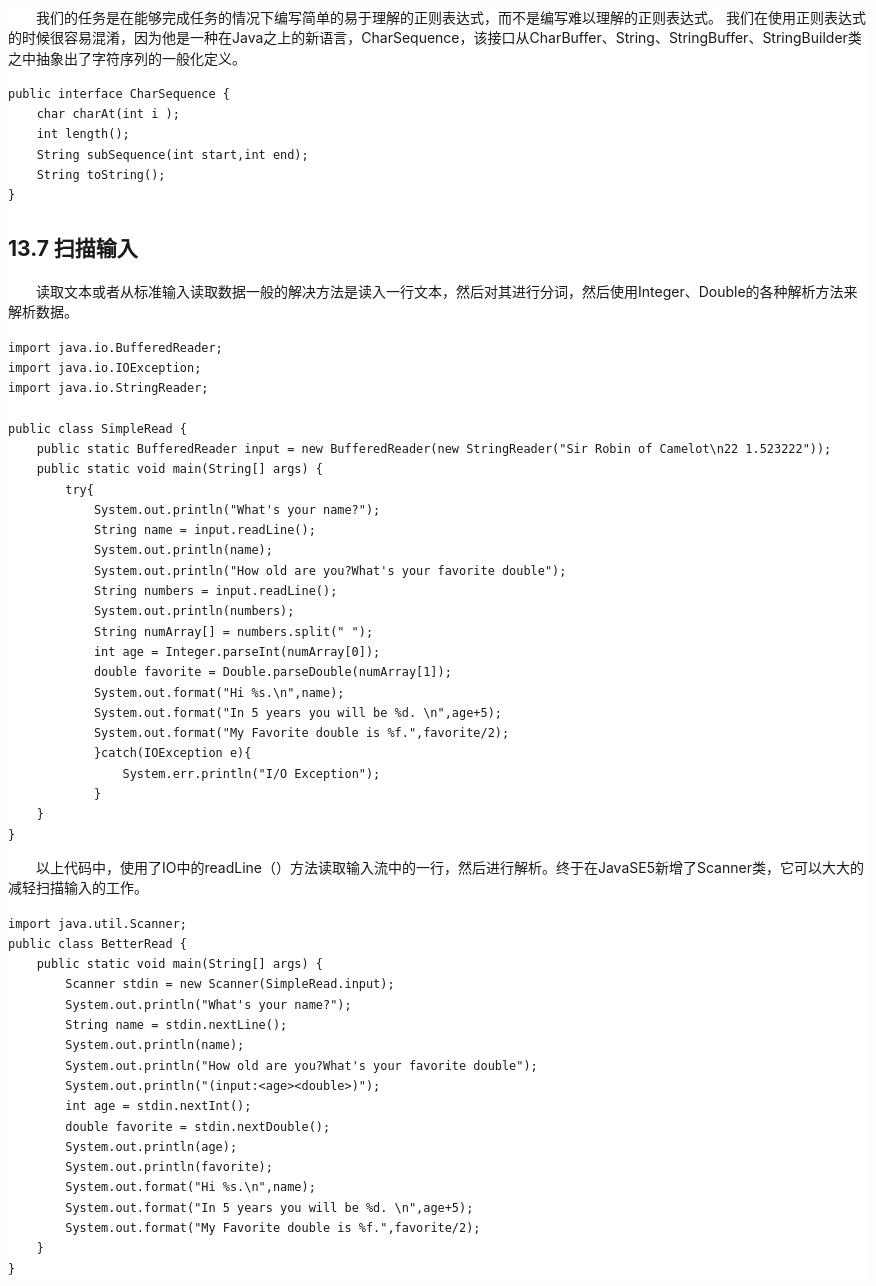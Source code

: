 &emsp;&emsp;我们的任务是在能够完成任务的情况下编写简单的易于理解的正则表达式，而不是编写难以理解的正则表达式。
我们在使用正则表达式的时候很容易混淆，因为他是一种在Java之上的新语言，CharSequence，该接口从CharBuffer、String、StringBuffer、StringBuilder类之中抽象出了字符序列的一般化定义。
```
public interface CharSequence {
	char charAt(int i );
	int length();
	String subSequence(int start,int end);
	String toString();
}
```
## 13.7 扫描输入

&emsp;&emsp;读取文本或者从标准输入读取数据一般的解决方法是读入一行文本，然后对其进行分词，然后使用Integer、Double的各种解析方法来解析数据。

```
import java.io.BufferedReader;
import java.io.IOException;
import java.io.StringReader;
 
public class SimpleRead {
	public static BufferedReader input = new BufferedReader(new StringReader("Sir Robin of Camelot\n22 1.523222"));
	public static void main(String[] args) {
		try{
			System.out.println("What's your name?");
			String name = input.readLine();
			System.out.println(name);
			System.out.println("How old are you?What's your favorite double");
			String numbers = input.readLine();
			System.out.println(numbers);
			String numArray[] = numbers.split(" ");
			int age = Integer.parseInt(numArray[0]);
			double favorite = Double.parseDouble(numArray[1]);
			System.out.format("Hi %s.\n",name);
			System.out.format("In 5 years you will be %d. \n",age+5);
			System.out.format("My Favorite double is %f.",favorite/2);
			}catch(IOException e){
				System.err.println("I/O Exception");
			}
	}
}
```
&emsp;&emsp;以上代码中，使用了IO中的readLine（）方法读取输入流中的一行，然后进行解析。终于在JavaSE5新增了Scanner类，它可以大大的减轻扫描输入的工作。

```
import java.util.Scanner;
public class BetterRead {
	public static void main(String[] args) {
		Scanner stdin = new Scanner(SimpleRead.input);
		System.out.println("What's your name?");
		String name = stdin.nextLine();
		System.out.println(name);
		System.out.println("How old are you?What's your favorite double");
		System.out.println("(input:<age><double>)");
		int age = stdin.nextInt();
		double favorite = stdin.nextDouble();
		System.out.println(age);
		System.out.println(favorite);
		System.out.format("Hi %s.\n",name);
		System.out.format("In 5 years you will be %d. \n",age+5);
		System.out.format("My Favorite double is %f.",favorite/2);
	}
}

```